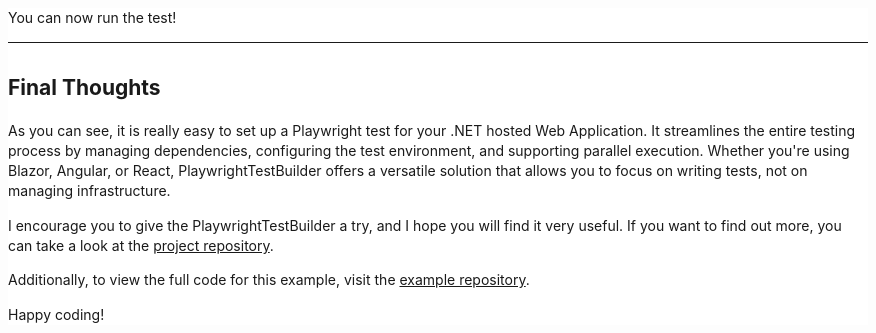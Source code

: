 
You can now run the test!

----

## Final Thoughts

As you can see, it is really easy to set up a Playwright test for your .NET hosted Web Application.
It streamlines the entire testing process by managing dependencies, configuring the test environment,
and supporting parallel execution. Whether you're using Blazor, Angular, or React,
PlaywrightTestBuilder offers a versatile solution that allows you to focus on writing tests, not on
managing infrastructure.

I encourage you to give the PlaywrightTestBuilder a try, and I hope you will find it very useful. If
you want to find out more, you can take a look at the
[project repository](https://github.com/xaviersolau/CodeQuality).

Additionally, to view the full code for this example, visit the
[example repository](https://github.com/xaviersolau/DevArticles/tree/demo_test_builder).

Happy coding!
